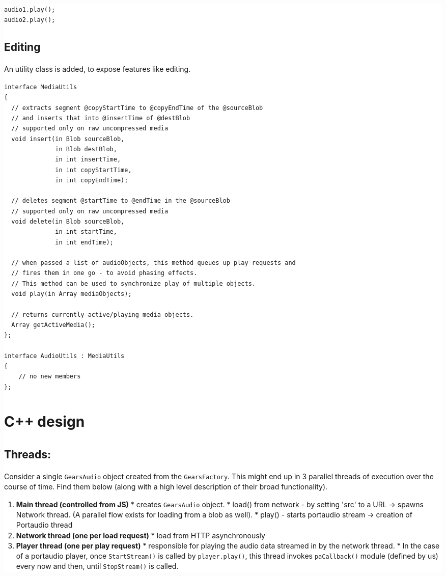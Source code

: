 ```
audio1.play();
audio2.play();
```

## Editing ##
An utility class is added, to expose features like editing.

```
interface MediaUtils
{
  // extracts segment @copyStartTime to @copyEndTime of the @sourceBlob
  // and inserts that into @insertTime of @destBlob
  // supported only on raw uncompressed media
  void insert(in Blob sourceBlob,
              in Blob destBlob, 
              in int insertTime,
              in int copyStartTime, 
              in int copyEndTime);

  // deletes segment @startTime to @endTime in the @sourceBlob
  // supported only on raw uncompressed media
  void delete(in Blob sourceBlob,
              in int startTime,
              in int endTime); 

  // when passed a list of audioObjects, this method queues up play requests and 
  // fires them in one go - to avoid phasing effects.
  // This method can be used to synchronize play of multiple objects.
  void play(in Array mediaObjects);

  // returns currently active/playing media objects.
  Array getActiveMedia();
};

interface AudioUtils : MediaUtils
{
    // no new members
};
```


# C++ design #

## Threads: ##

Consider a single `GearsAudio` object created from the `GearsFactory`. This might end up in 3 parallel threads of execution over the course of time. Find them below (along with a high level description of their broad functionality).

  1. **Main thread (controlled from JS)**
    * creates `GearsAudio` object.
    * load() from network - by setting 'src' to a URL -> spawns Network thread. (A parallel flow exists for loading from a blob as well).
    * play() - starts portaudio stream -> creation of Portaudio thread
  1. **Network thread (one per load request)**
    * load from HTTP asynchronously
  1. **Player thread (one per play request)**
    * responsible for playing the audio data streamed in by the network thread.
    * In the case of a portaudio player, once `StartStream()` is called by `player.play()`, this thread invokes `paCallback()` module (defined by us) every now and then, until `StopStream()` is called.
